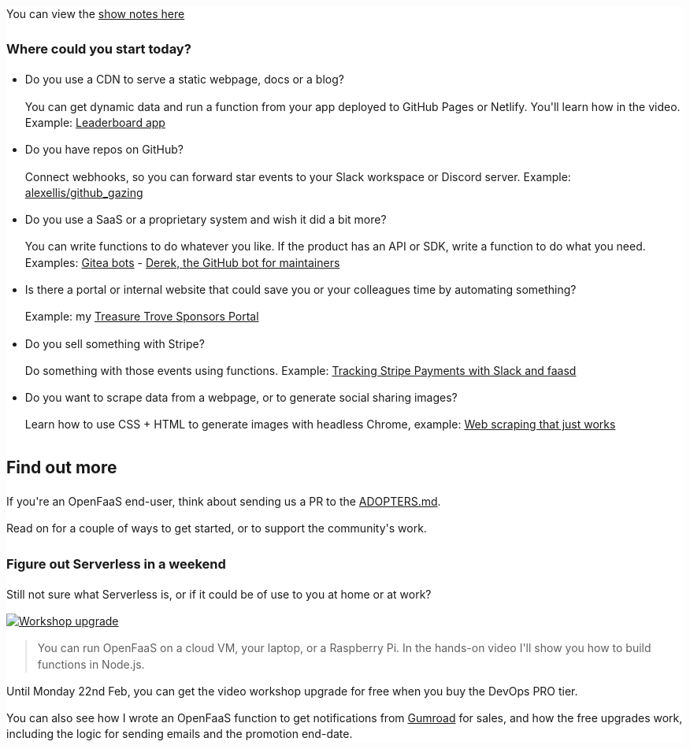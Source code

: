 You can view the [show notes here](https://gist.github.com/alexellis/c72d7a385f801cc9b8deb7fcaa531b69)

### Where could you start today?

* Do you use a CDN to serve a static webpage, docs or a blog?

    You can get dynamic data and run a function from your app deployed to GitHub Pages or Netlify. You'll learn how in the video. Example: [Leaderboard app](https://alexellis.github.io/docs/)

* Do you have repos on GitHub?

    Connect webhooks, so you can forward star events to your Slack workspace or Discord server. Example: [alexellis/github_gazing](https://github.com/alexellis/github_gazing)

* Do you use a SaaS or a proprietary system and wish it did a bit more?

    You can write functions to do whatever you like. If the product has an API or SDK, write a function to do what you need. Examples: [Gitea bots](https://www.openfaas.com/blog/gitea-faas/) - [Derek, the GitHub bot for maintainers](https://github.com/alexellis/derek)

* Is there a portal or internal website that could save you or your colleagues time by automating something?

    Example: my [Treasure Trove Sponsors Portal](https://twitter.com/alexellisuk/status/1361971003262447623?s=20)

* Do you sell something with Stripe?

    Do something with those events using functions. Example: [Tracking Stripe Payments with Slack and faasd](https://myedes.io/stripe-serverless-webhook-faasd/)

* Do you want to scrape data from a webpage, or to generate social sharing images?

    Learn how to use CSS + HTML to generate images with headless Chrome, example: [Web scraping that just works](https://www.openfaas.com/blog/puppeteer-scraping/)

## Find out more

If you're an OpenFaaS end-user, think about sending us a PR to the [ADOPTERS.md](https://github.com/openfaas/faas/blob/master/ADOPTERS.md).

Read on for a couple of ways to get started, or to support the community's work.

### Figure out Serverless in a weekend

Still not sure what Serverless is, or if it could be of use to you at home or at work?

<a href="http://store.openfaas.com/l/serverless-for-everyone-else"><img src="https://camo.githubusercontent.com/4e204e93dcfc33679c997c739fbf4f651fdf268d23961bae6f9b4c25ad4ec145/68747470733a2f2f7062732e7477696d672e636f6d2f6d656469612f45735a3372753258634155513451673f666f726d61743d6a7067266e616d653d6d656469756d" alt="Workshop upgrade" width="80%"></a>

> You can run OpenFaaS on a cloud VM, your laptop, or a Raspberry Pi. In the hands-on video I'll show you how to build functions in Node.js.

Until Monday 22nd Feb, you can get the video workshop upgrade for free when you buy the DevOps PRO tier.

You can also see how I wrote an OpenFaaS function to get notifications from [Gumroad](http://store.openfaas.com/l/serverless-for-everyone-else) for sales, and how the free upgrades work, including the logic for sending emails and the promotion end-date.

